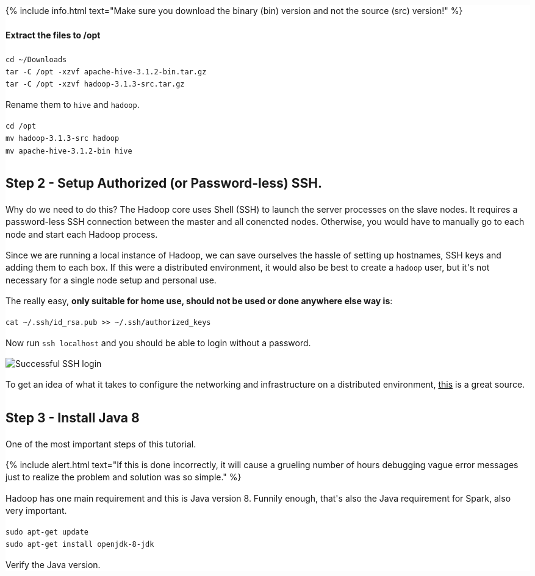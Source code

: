 {% include info.html text="Make sure you download the binary (bin) version and not the source (src) version!" %}

#### Extract the files to /opt

```shell
cd ~/Downloads
tar -C /opt -xzvf apache-hive-3.1.2-bin.tar.gz
tar -C /opt -xzvf hadoop-3.1.3-src.tar.gz
```

Rename them to `hive` and `hadoop`.

```shell
cd /opt
mv hadoop-3.1.3-src hadoop
mv apache-hive-3.1.2-bin hive
```

## Step 2 - Setup Authorized (or Password-less) SSH.

Why do we need to do this? The Hadoop core uses Shell (SSH) to launch the server processes on the slave nodes. It requires a password-less SSH connection between the master and all conencted nodes. Otherwise, you would have to manually go to each node and start each Hadoop process.

Since we are running a local instance of Hadoop, we can save ourselves the hassle of setting up hostnames, SSH keys and adding them to each box. If this were a distributed environment, it would also be best to create a `hadoop` user, but it's not necessary for a single node setup and personal use.

The really easy, **only suitable for home use, should not be used or done anywhere else way is**:

`cat ~/.ssh/id_rsa.pub >> ~/.ssh/authorized_keys`

Now run `ssh localhost` and you should be able to login without a password.

![]({{site.baseurl}}/images/bigdata_tut/ssh.png "Successful SSH login")

To get an idea of what it takes to configure the networking and infrastructure on a distributed environment,  [this](https://www.tutorialspoint.com/hadoop/hadoop_multi_node_cluster.htm) is a great source.


## Step 3 - Install Java 8

One of the most important steps of this tutorial. 

{% include alert.html text="If this is done incorrectly, it will cause a grueling number of hours debugging vague error messages just to realize the problem and solution was so simple." %}

Hadoop has one main requirement and this is Java version 8. Funnily enough, that's also the Java requirement for Spark, also very important.

```shell
sudo apt-get update
sudo apt-get install openjdk-8-jdk
```

Verify the Java version.
